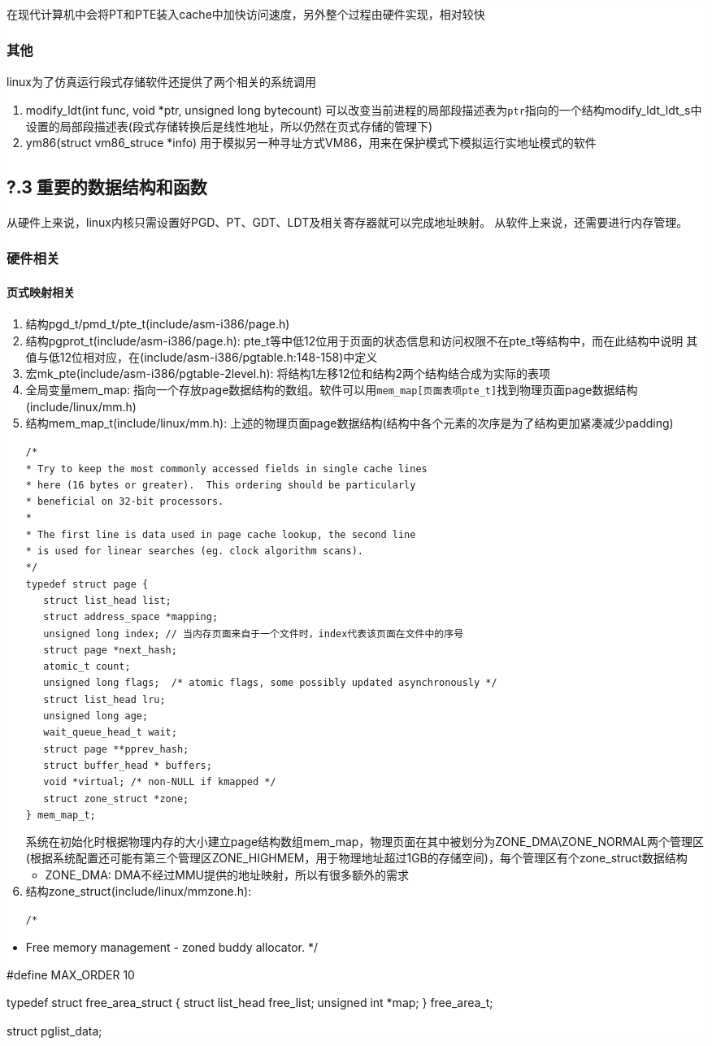 在现代计算机中会将PT和PTE装入cache中加快访问速度，另外整个过程由硬件实现，相对较快
### 其他
linux为了仿真运行段式存储软件还提供了两个相关的系统调用
1. modify_ldt(int func, void *ptr, unsigned long bytecount)
   可以改变当前进程的局部段描述表为`ptr`指向的一个结构modify_ldt_ldt_s中设置的局部段描述表(段式存储转换后是线性地址，所以仍然在页式存储的管理下)
2. ym86(struct vm86_struce *info)
   用于模拟另一种寻址方式VM86，用来在保护模式下模拟运行实地址模式的软件
## ?.3 重要的数据结构和函数
从硬件上来说，linux内核只需设置好PGD、PT、GDT、LDT及相关寄存器就可以完成地址映射。
从软件上来说，还需要进行内存管理。
### 硬件相关
#### 页式映射相关
1. 结构pgd_t/pmd_t/pte_t(include/asm-i386/page.h)
2. 结构pgprot_t(include/asm-i386/page.h): pte_t等中低12位用于页面的状态信息和访问权限不在pte_t等结构中，而在此结构中说明
   其值与低12位相对应，在(include/asm-i386/pgtable.h:148-158)中定义
3. 宏mk_pte(include/asm-i386/pgtable-2level.h): 将结构1左移12位和结构2两个结构结合成为实际的表项
4. 全局变量mem_map: 指向一个存放page数据结构的数组。软件可以用`mem_map[页面表项pte_t]`找到物理页面page数据结构(include/linux/mm.h)
5. 结构mem_map_t(include/linux/mm.h): 上述的物理页面page数据结构(结构中各个元素的次序是为了结构更加紧凑减少padding)
   ```
   /*
   * Try to keep the most commonly accessed fields in single cache lines
   * here (16 bytes or greater).  This ordering should be particularly
   * beneficial on 32-bit processors.
   *
   * The first line is data used in page cache lookup, the second line
   * is used for linear searches (eg. clock algorithm scans). 
   */
   typedef struct page {
      struct list_head list;
      struct address_space *mapping;
      unsigned long index; // 当内存页面来自于一个文件时，index代表该页面在文件中的序号
      struct page *next_hash;
      atomic_t count;
      unsigned long flags;	/* atomic flags, some possibly updated asynchronously */
      struct list_head lru;
      unsigned long age;
      wait_queue_head_t wait;
      struct page **pprev_hash;
      struct buffer_head * buffers;
      void *virtual; /* non-NULL if kmapped */
      struct zone_struct *zone;
   } mem_map_t;
   ```
   系统在初始化时根据物理内存的大小建立page结构数组mem_map，物理页面在其中被划分为ZONE_DMA\ZONE_NORMAL两个管理区(根据系统配置还可能有第三个管理区ZONE_HIGHMEM，用于物理地址超过1GB的存储空间)，每个管理区有个zone_struct数据结构
   - ZONE_DMA: DMA不经过MMU提供的地址映射，所以有很多额外的需求
6. 结构zone_struct(include/linux/mmzone.h):
   ```
   /*
 * Free memory management - zoned buddy allocator.
 */

#define MAX_ORDER 10

typedef struct free_area_struct {
	struct list_head	free_list;
	unsigned int		*map;
} free_area_t;

struct pglist_data;

   ```